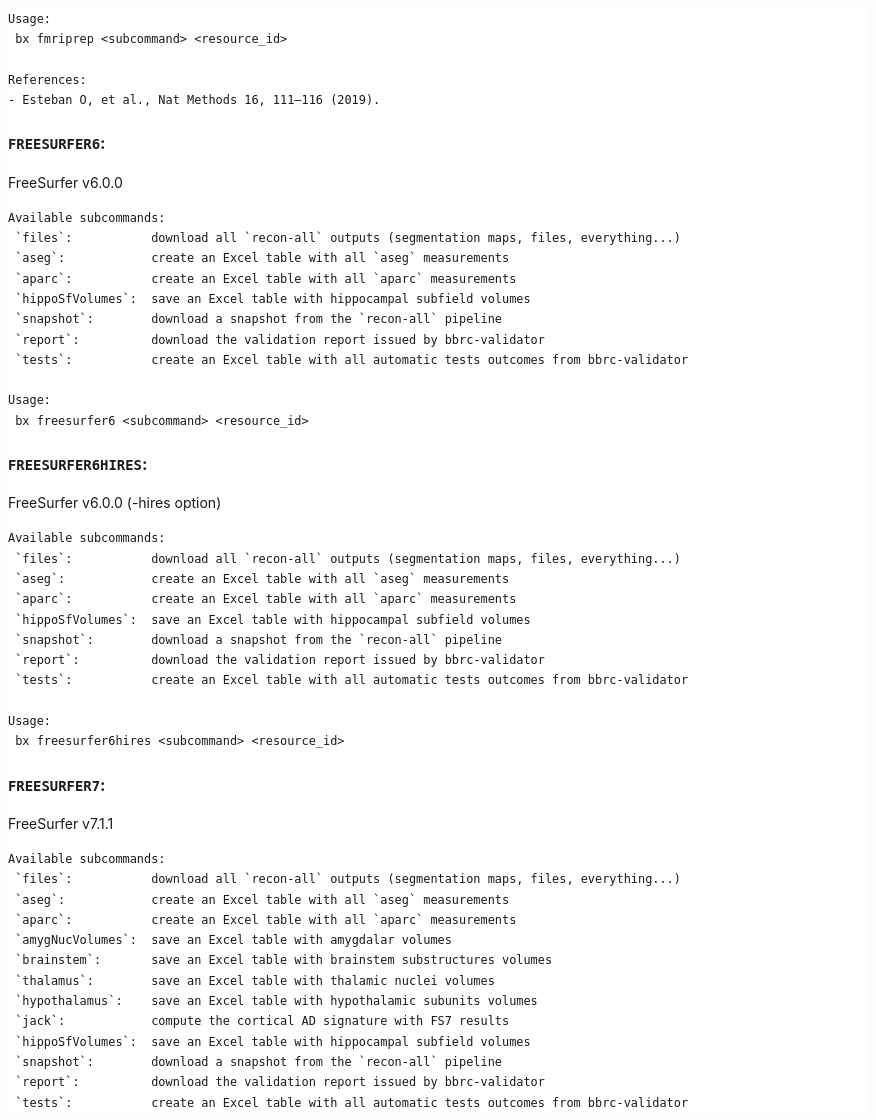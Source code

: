     Usage:
     bx fmriprep <subcommand> <resource_id>

    References:
    - Esteban O, et al., Nat Methods 16, 111–116 (2019).

### **`FREESURFER6`**:

FreeSurfer v6.0.0

    Available subcommands:
     `files`:			download all `recon-all` outputs (segmentation maps, files, everything...)
     `aseg`:			create an Excel table with all `aseg` measurements
     `aparc`:			create an Excel table with all `aparc` measurements
     `hippoSfVolumes`:	save an Excel table with hippocampal subfield volumes
     `snapshot`:		download a snapshot from the `recon-all` pipeline
     `report`:			download the validation report issued by bbrc-validator
     `tests`:			create an Excel table with all automatic tests outcomes from bbrc-validator

    Usage:
     bx freesurfer6 <subcommand> <resource_id>

### **`FREESURFER6HIRES`**:

FreeSurfer v6.0.0 (-hires option)

    Available subcommands:
     `files`:			download all `recon-all` outputs (segmentation maps, files, everything...)
     `aseg`:			create an Excel table with all `aseg` measurements
     `aparc`:			create an Excel table with all `aparc` measurements
     `hippoSfVolumes`:	save an Excel table with hippocampal subfield volumes
     `snapshot`:		download a snapshot from the `recon-all` pipeline
     `report`:			download the validation report issued by bbrc-validator
     `tests`:			create an Excel table with all automatic tests outcomes from bbrc-validator

    Usage:
     bx freesurfer6hires <subcommand> <resource_id>

### **`FREESURFER7`**:

FreeSurfer v7.1.1

    Available subcommands:
     `files`:			download all `recon-all` outputs (segmentation maps, files, everything...)
     `aseg`:			create an Excel table with all `aseg` measurements
     `aparc`:			create an Excel table with all `aparc` measurements
     `amygNucVolumes`:	save an Excel table with amygdalar volumes
     `brainstem`:		save an Excel table with brainstem substructures volumes
     `thalamus`:		save an Excel table with thalamic nuclei volumes
     `hypothalamus`:	save an Excel table with hypothalamic subunits volumes
     `jack`:			compute the cortical AD signature with FS7 results
     `hippoSfVolumes`:	save an Excel table with hippocampal subfield volumes
     `snapshot`:		download a snapshot from the `recon-all` pipeline
     `report`:			download the validation report issued by bbrc-validator
     `tests`:			create an Excel table with all automatic tests outcomes from bbrc-validator
